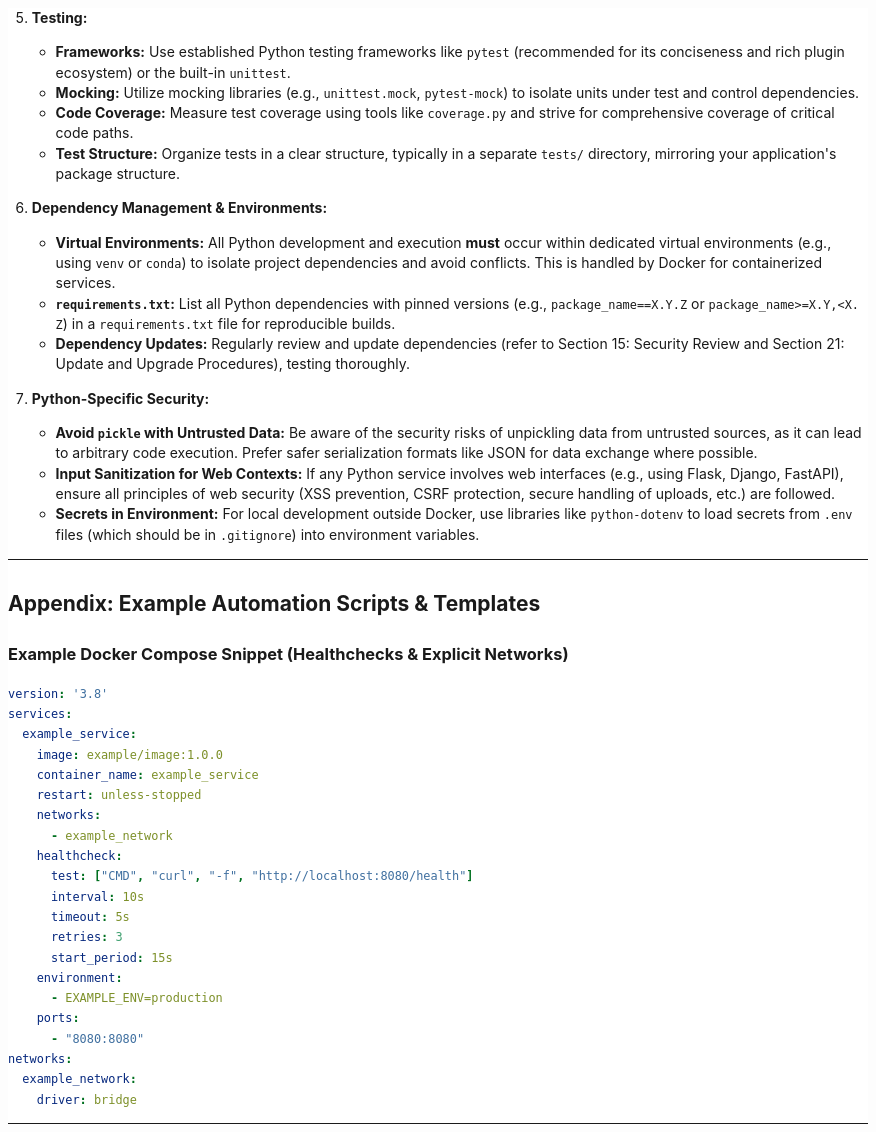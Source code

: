 5.  **Testing:**
    * **Frameworks:** Use established Python testing frameworks like `pytest` (recommended for its conciseness and rich plugin ecosystem) or the built-in `unittest`.
    * **Mocking:** Utilize mocking libraries (e.g., `unittest.mock`, `pytest-mock`) to isolate units under test and control dependencies.
    * **Code Coverage:** Measure test coverage using tools like `coverage.py` and strive for comprehensive coverage of critical code paths.
    * **Test Structure:** Organize tests in a clear structure, typically in a separate `tests/` directory, mirroring your application's package structure.

6.  **Dependency Management & Environments:**
    * **Virtual Environments:** All Python development and execution **must** occur within dedicated virtual environments (e.g., using `venv` or `conda`) to isolate project dependencies and avoid conflicts. This is handled by Docker for containerized services.
    * **`requirements.txt`:** List all Python dependencies with pinned versions (e.g., `package_name==X.Y.Z` or `package_name>=X.Y,<X.Z`) in a `requirements.txt` file for reproducible builds.
    * **Dependency Updates:** Regularly review and update dependencies (refer to Section 15: Security Review and Section 21: Update and Upgrade Procedures), testing thoroughly.

7.  **Python-Specific Security:**
    * **Avoid `pickle` with Untrusted Data:** Be aware of the security risks of unpickling data from untrusted sources, as it can lead to arbitrary code execution. Prefer safer serialization formats like JSON for data exchange where possible.
    * **Input Sanitization for Web Contexts:** If any Python service involves web interfaces (e.g., using Flask, Django, FastAPI), ensure all principles of web security (XSS prevention, CSRF protection, secure handling of uploads, etc.) are followed.
    * **Secrets in Environment:** For local development outside Docker, use libraries like `python-dotenv` to load secrets from `.env` files (which should be in `.gitignore`) into environment variables.

---

## Appendix: Example Automation Scripts & Templates

### Example Docker Compose Snippet (Healthchecks & Explicit Networks)

```yaml
version: '3.8'
services:
  example_service:
    image: example/image:1.0.0
    container_name: example_service
    restart: unless-stopped
    networks:
      - example_network
    healthcheck:
      test: ["CMD", "curl", "-f", "http://localhost:8080/health"]
      interval: 10s
      timeout: 5s
      retries: 3
      start_period: 15s
    environment:
      - EXAMPLE_ENV=production
    ports:
      - "8080:8080"
networks:
  example_network:
    driver: bridge
```

---